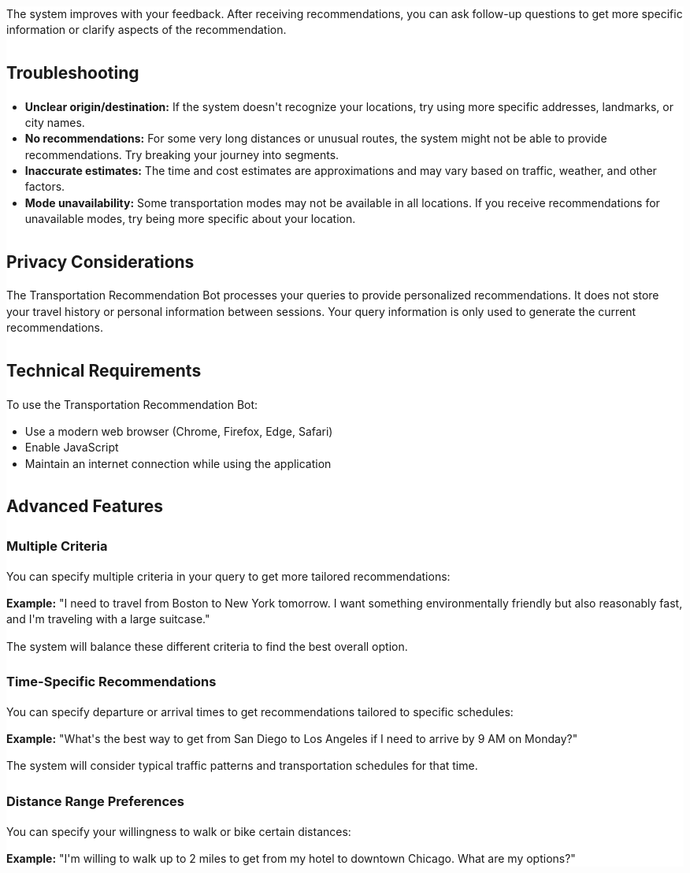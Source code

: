 The system improves with your feedback. After receiving recommendations, you can ask follow-up questions to get more specific information or clarify aspects of the recommendation.

## Troubleshooting

- **Unclear origin/destination:** If the system doesn't recognize your locations, try using more specific addresses, landmarks, or city names.
- **No recommendations:** For some very long distances or unusual routes, the system might not be able to provide recommendations. Try breaking your journey into segments.
- **Inaccurate estimates:** The time and cost estimates are approximations and may vary based on traffic, weather, and other factors.
- **Mode unavailability:** Some transportation modes may not be available in all locations. If you receive recommendations for unavailable modes, try being more specific about your location.

## Privacy Considerations

The Transportation Recommendation Bot processes your queries to provide personalized recommendations. It does not store your travel history or personal information between sessions. Your query information is only used to generate the current recommendations.

## Technical Requirements

To use the Transportation Recommendation Bot:

- Use a modern web browser (Chrome, Firefox, Edge, Safari)
- Enable JavaScript
- Maintain an internet connection while using the application

## Advanced Features

### Multiple Criteria

You can specify multiple criteria in your query to get more tailored recommendations:

**Example:** "I need to travel from Boston to New York tomorrow. I want something environmentally friendly but also reasonably fast, and I'm traveling with a large suitcase."

The system will balance these different criteria to find the best overall option.

### Time-Specific Recommendations

You can specify departure or arrival times to get recommendations tailored to specific schedules:

**Example:** "What's the best way to get from San Diego to Los Angeles if I need to arrive by 9 AM on Monday?"

The system will consider typical traffic patterns and transportation schedules for that time.

### Distance Range Preferences

You can specify your willingness to walk or bike certain distances:

**Example:** "I'm willing to walk up to 2 miles to get from my hotel to downtown Chicago. What are my options?"
